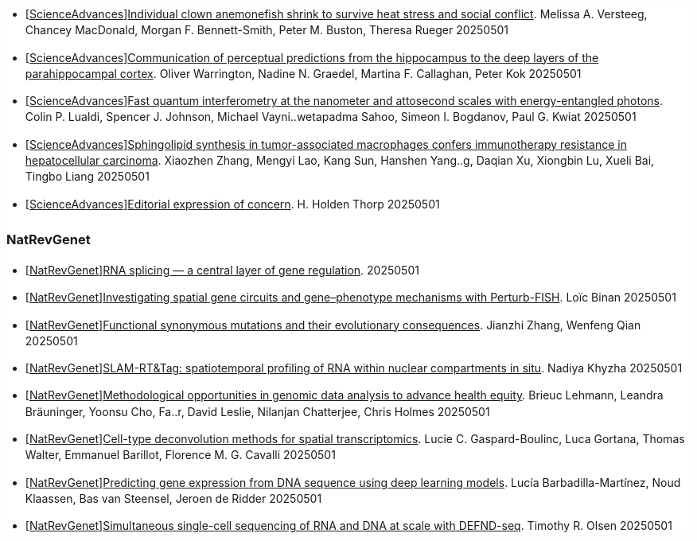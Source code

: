   - \[[ScienceAdvances](https://www.science.org/loi/sciadv?af=R)\][Individual clown anemonefish shrink to survive heat stress and social conflict](https://www.science.org/doi/abs/10.1126/sciadv.adt7079?af=R). Melissa A. Versteeg, Chancey MacDonald, Morgan F. Bennett-Smith, Peter M. Buston, Theresa Rueger 	20250501

  - \[[ScienceAdvances](https://www.science.org/loi/sciadv?af=R)\][Communication of perceptual predictions from the hippocampus to the deep layers of the parahippocampal cortex](https://www.science.org/doi/abs/10.1126/sciadv.ads4970?af=R). Oliver Warrington, Nadine N. Graedel, Martina F. Callaghan, Peter Kok 	20250501

  - \[[ScienceAdvances](https://www.science.org/loi/sciadv?af=R)\][Fast quantum interferometry at the nanometer and attosecond scales with energy-entangled photons](https://www.science.org/doi/abs/10.1126/sciadv.adw4938?af=R). Colin P. Lualdi, Spencer J. Johnson, Michael Vayni..wetapadma Sahoo, Simeon I. Bogdanov, Paul G. Kwiat 	20250501

  - \[[ScienceAdvances](https://www.science.org/loi/sciadv?af=R)\][Sphingolipid synthesis in tumor-associated macrophages confers immunotherapy resistance in hepatocellular carcinoma](https://www.science.org/doi/abs/10.1126/sciadv.adv0558?af=R). Xiaozhen Zhang, Mengyi Lao, Kang Sun, Hanshen Yang..g, Daqian Xu, Xiongbin Lu, Xueli Bai, Tingbo Liang 	20250501

  - \[[ScienceAdvances](https://www.science.org/loi/sciadv?af=R)\][Editorial expression of concern](https://www.science.org/doi/abs/10.1126/sciadv.adz1371?af=R). H. Holden Thorp 	20250501


### NatRevGenet

  - \[[NatRevGenet](http://feeds.nature.com/nrg/rss/current)\][RNA splicing — a central layer of gene regulation](https://www.nature.com/articles/s41576-025-00846-x).  	20250501

  - \[[NatRevGenet](http://feeds.nature.com/nrg/rss/current)\][Investigating spatial gene circuits and gene–phenotype mechanisms with Perturb-FISH](https://www.nature.com/articles/s41576-025-00857-8). Loïc Binan 	20250501

  - \[[NatRevGenet](http://feeds.nature.com/nrg/rss/current)\][Functional synonymous mutations and their evolutionary consequences](https://www.nature.com/articles/s41576-025-00850-1). Jianzhi Zhang, Wenfeng Qian 	20250501

  - \[[NatRevGenet](http://feeds.nature.com/nrg/rss/current)\][SLAM-RT&amp;Tag: spatiotemporal profiling of RNA within nuclear compartments in situ](https://www.nature.com/articles/s41576-025-00856-9). Nadiya Khyzha 	20250501

  - \[[NatRevGenet](http://feeds.nature.com/nrg/rss/current)\][Methodological opportunities in genomic data analysis to advance health equity](https://www.nature.com/articles/s41576-025-00839-w). Brieuc Lehmann, Leandra Bräuninger, Yoonsu Cho, Fa..r, David Leslie, Nilanjan Chatterjee, Chris Holmes 	20250501

  - \[[NatRevGenet](http://feeds.nature.com/nrg/rss/current)\][Cell-type deconvolution methods for spatial transcriptomics](https://www.nature.com/articles/s41576-025-00845-y). Lucie C. Gaspard-Boulinc, Luca Gortana, Thomas Walter, Emmanuel Barillot, Florence M. G. Cavalli 	20250501

  - \[[NatRevGenet](http://feeds.nature.com/nrg/rss/current)\][Predicting gene expression from DNA sequence using deep learning models](https://www.nature.com/articles/s41576-025-00841-2). Lucía Barbadilla-Martínez, Noud Klaassen, Bas van Steensel, Jeroen de Ridder 	20250501

  - \[[NatRevGenet](http://feeds.nature.com/nrg/rss/current)\][Simultaneous single-cell sequencing of RNA and DNA at scale with DEFND-seq](https://www.nature.com/articles/s41576-025-00853-y). Timothy R. Olsen 	20250501
